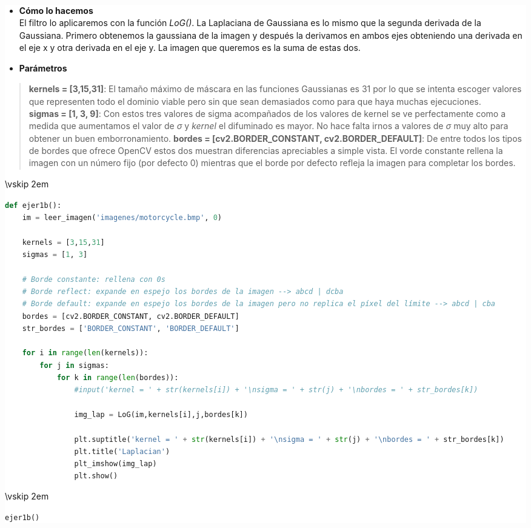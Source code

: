 - **Cómo lo hacemos**  
El filtro lo aplicaremos con la función _LoG()_. La Laplaciana de Gaussiana es lo mismo que la segunda derivada de la Gaussiana. Primero obtenemos la gaussiana de la imagen y después la derivamos en ambos ejes obteniendo una derivada en el eje x y otra derivada en el eje y. La imagen que queremos es la suma de estas dos.

- **Parámetros**  
>**kernels = [3,15,31]**:  El tamaño máximo de máscara en las funciones Gaussianas es 31 por lo que se intenta escoger valores que representen todo el dominio viable pero sin que sean demasiados como para que haya muchas ejecuciones.  
 **sigmas = [1, 3, 9]**:  Con estos tres valores de sigma acompañados de los valores de kernel se ve perfectamente como a medida que aumentamos el valor de $\sigma$ y _kernel_ el difuminado es mayor. No hace falta irnos a valores de $\sigma$ muy alto para obtener un buen emborronamiento.
 **bordes = [cv2.BORDER_CONSTANT, cv2.BORDER_DEFAULT]**: De entre todos los tipos de bordes que ofrece OpenCV estos dos muestran diferencias apreciables a simple vista. El vorde constante rellena la imagen con un número fijo (por defecto 0) mientras que el borde por defecto refleja la imagen para completar los bordes.


\vskip 2em

```python
def ejer1b():
    im = leer_imagen('imagenes/motorcycle.bmp', 0)

    kernels = [3,15,31]
    sigmas = [1, 3]

    # Borde constante: rellena con 0s
    # Borde reflect: expande en espejo los bordes de la imagen --> abcd | dcba
    # Borde default: expande en espejo los bordes de la imagen pero no replica el píxel del límite --> abcd | cba
    bordes = [cv2.BORDER_CONSTANT, cv2.BORDER_DEFAULT]
    str_bordes = ['BORDER_CONSTANT', 'BORDER_DEFAULT']

    for i in range(len(kernels)):
        for j in sigmas:
            for k in range(len(bordes)):
                #input('kernel = ' + str(kernels[i]) + '\nsigma = ' + str(j) + '\nbordes = ' + str_bordes[k])
                
                img_lap = LoG(im,kernels[i],j,bordes[k])

                plt.suptitle('kernel = ' + str(kernels[i]) + '\nsigma = ' + str(j) + '\nbordes = ' + str_bordes[k])
                plt.title('Laplacian')
                plt_imshow(img_lap)
                plt.show()
```


\vskip 2em

```python
ejer1b()
```
